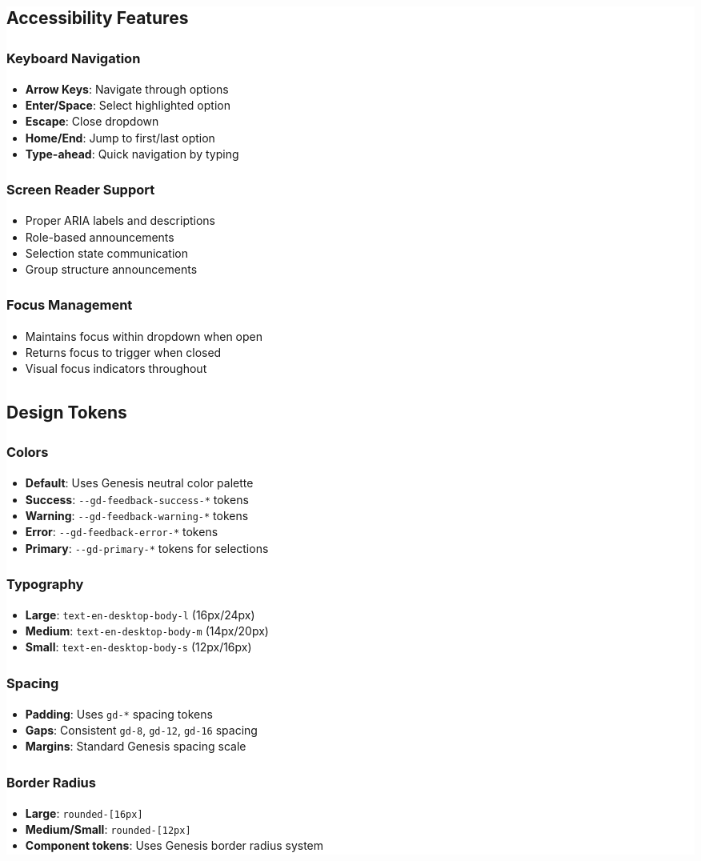 ## Accessibility Features

### Keyboard Navigation

- **Arrow Keys**: Navigate through options
- **Enter/Space**: Select highlighted option
- **Escape**: Close dropdown
- **Home/End**: Jump to first/last option
- **Type-ahead**: Quick navigation by typing

### Screen Reader Support

- Proper ARIA labels and descriptions
- Role-based announcements
- Selection state communication
- Group structure announcements

### Focus Management

- Maintains focus within dropdown when open
- Returns focus to trigger when closed
- Visual focus indicators throughout

## Design Tokens

### Colors

- **Default**: Uses Genesis neutral color palette
- **Success**: `--gd-feedback-success-*` tokens
- **Warning**: `--gd-feedback-warning-*` tokens
- **Error**: `--gd-feedback-error-*` tokens
- **Primary**: `--gd-primary-*` tokens for selections

### Typography

- **Large**: `text-en-desktop-body-l` (16px/24px)
- **Medium**: `text-en-desktop-body-m` (14px/20px)
- **Small**: `text-en-desktop-body-s` (12px/16px)

### Spacing

- **Padding**: Uses `gd-*` spacing tokens
- **Gaps**: Consistent `gd-8`, `gd-12`, `gd-16` spacing
- **Margins**: Standard Genesis spacing scale

### Border Radius

- **Large**: `rounded-[16px]`
- **Medium/Small**: `rounded-[12px]`
- **Component tokens**: Uses Genesis border radius system

